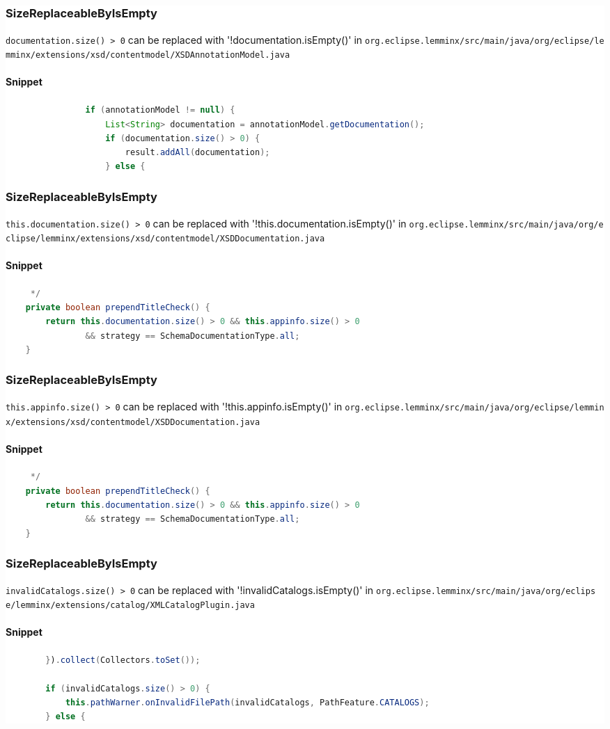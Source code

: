### SizeReplaceableByIsEmpty
`documentation.size() > 0` can be replaced with '!documentation.isEmpty()'
in `org.eclipse.lemminx/src/main/java/org/eclipse/lemminx/extensions/xsd/contentmodel/XSDAnnotationModel.java`
#### Snippet
```java
				if (annotationModel != null) {
					List<String> documentation = annotationModel.getDocumentation();
					if (documentation.size() > 0) {
						result.addAll(documentation);
					} else {
```

### SizeReplaceableByIsEmpty
`this.documentation.size() > 0` can be replaced with '!this.documentation.isEmpty()'
in `org.eclipse.lemminx/src/main/java/org/eclipse/lemminx/extensions/xsd/contentmodel/XSDDocumentation.java`
#### Snippet
```java
	 */
	private boolean prependTitleCheck() {
		return this.documentation.size() > 0 && this.appinfo.size() > 0
				&& strategy == SchemaDocumentationType.all;
	}
```

### SizeReplaceableByIsEmpty
`this.appinfo.size() > 0` can be replaced with '!this.appinfo.isEmpty()'
in `org.eclipse.lemminx/src/main/java/org/eclipse/lemminx/extensions/xsd/contentmodel/XSDDocumentation.java`
#### Snippet
```java
	 */
	private boolean prependTitleCheck() {
		return this.documentation.size() > 0 && this.appinfo.size() > 0
				&& strategy == SchemaDocumentationType.all;
	}
```

### SizeReplaceableByIsEmpty
`invalidCatalogs.size() > 0` can be replaced with '!invalidCatalogs.isEmpty()'
in `org.eclipse.lemminx/src/main/java/org/eclipse/lemminx/extensions/catalog/XMLCatalogPlugin.java`
#### Snippet
```java
		}).collect(Collectors.toSet());

		if (invalidCatalogs.size() > 0) {
			this.pathWarner.onInvalidFilePath(invalidCatalogs, PathFeature.CATALOGS);
		} else {
```
